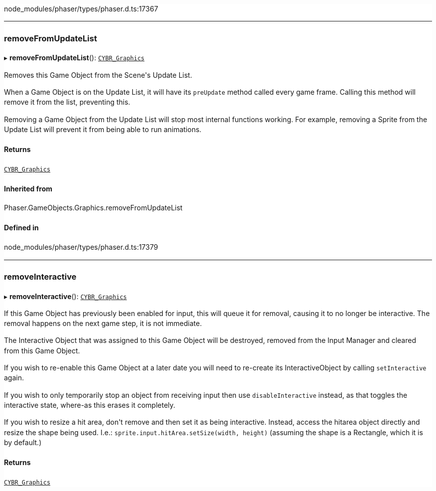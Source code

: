 node_modules/phaser/types/phaser.d.ts:17367

___

### removeFromUpdateList

▸ **removeFromUpdateList**(): [`CYBR_Graphics`](Utils_CYBR_Graphics.CYBR_Graphics.md)

Removes this Game Object from the Scene's Update List.

When a Game Object is on the Update List, it will have its `preUpdate` method called
every game frame. Calling this method will remove it from the list, preventing this.

Removing a Game Object from the Update List will stop most internal functions working.
For example, removing a Sprite from the Update List will prevent it from being able to
run animations.

#### Returns

[`CYBR_Graphics`](Utils_CYBR_Graphics.CYBR_Graphics.md)

#### Inherited from

Phaser.GameObjects.Graphics.removeFromUpdateList

#### Defined in

node_modules/phaser/types/phaser.d.ts:17379

___

### removeInteractive

▸ **removeInteractive**(): [`CYBR_Graphics`](Utils_CYBR_Graphics.CYBR_Graphics.md)

If this Game Object has previously been enabled for input, this will queue it
for removal, causing it to no longer be interactive. The removal happens on
the next game step, it is not immediate.

The Interactive Object that was assigned to this Game Object will be destroyed,
removed from the Input Manager and cleared from this Game Object.

If you wish to re-enable this Game Object at a later date you will need to
re-create its InteractiveObject by calling `setInteractive` again.

If you wish to only temporarily stop an object from receiving input then use
`disableInteractive` instead, as that toggles the interactive state, where-as
this erases it completely.

If you wish to resize a hit area, don't remove and then set it as being
interactive. Instead, access the hitarea object directly and resize the shape
being used. I.e.: `sprite.input.hitArea.setSize(width, height)` (assuming the
shape is a Rectangle, which it is by default.)

#### Returns

[`CYBR_Graphics`](Utils_CYBR_Graphics.CYBR_Graphics.md)
